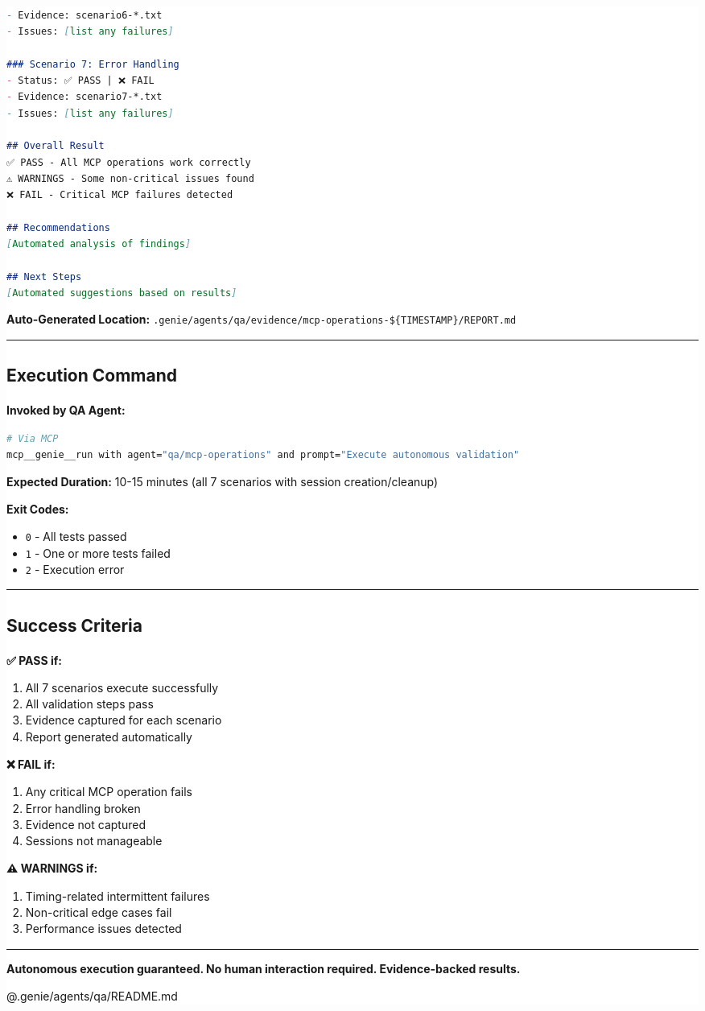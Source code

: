```markdown
- Evidence: scenario6-*.txt
- Issues: [list any failures]

### Scenario 7: Error Handling
- Status: ✅ PASS | ❌ FAIL
- Evidence: scenario7-*.txt
- Issues: [list any failures]

## Overall Result
✅ PASS - All MCP operations work correctly
⚠️ WARNINGS - Some non-critical issues found
❌ FAIL - Critical MCP failures detected

## Recommendations
[Automated analysis of findings]

## Next Steps
[Automated suggestions based on results]
```

**Auto-Generated Location:**
`.genie/agents/qa/evidence/mcp-operations-${TIMESTAMP}/REPORT.md`

---

## Execution Command

**Invoked by QA Agent:**
```bash
# Via MCP
mcp__genie__run with agent="qa/mcp-operations" and prompt="Execute autonomous validation"
```

**Expected Duration:** 10-15 minutes (all 7 scenarios with session creation/cleanup)

**Exit Codes:**
- `0` - All tests passed
- `1` - One or more tests failed
- `2` - Execution error

---

## Success Criteria

**✅ PASS if:**
1. All 7 scenarios execute successfully
2. All validation steps pass
3. Evidence captured for each scenario
4. Report generated automatically

**❌ FAIL if:**
1. Any critical MCP operation fails
2. Error handling broken
3. Evidence not captured
4. Sessions not manageable

**⚠️ WARNINGS if:**
1. Timing-related intermittent failures
2. Non-critical edge cases fail
3. Performance issues detected

---

**Autonomous execution guaranteed. No human interaction required. Evidence-backed results.**

@.genie/agents/qa/README.md
